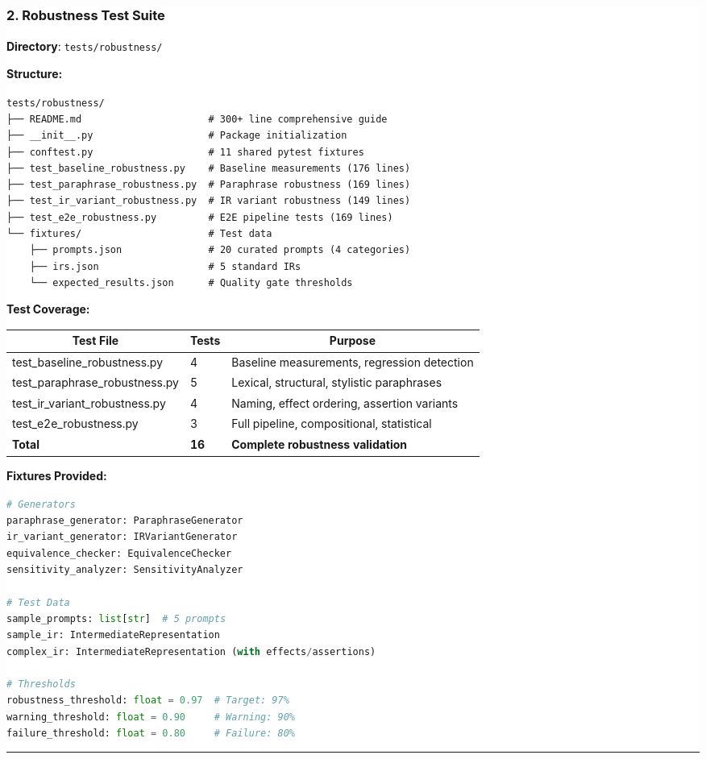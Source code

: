 
### 2. Robustness Test Suite

**Directory**: `tests/robustness/`

**Structure:**
```
tests/robustness/
├── README.md                      # 300+ line comprehensive guide
├── __init__.py                    # Package initialization
├── conftest.py                    # 11 shared pytest fixtures
├── test_baseline_robustness.py    # Baseline measurements (176 lines)
├── test_paraphrase_robustness.py  # Paraphrase robustness (169 lines)
├── test_ir_variant_robustness.py  # IR variant robustness (149 lines)
├── test_e2e_robustness.py         # E2E pipeline tests (169 lines)
└── fixtures/                      # Test data
    ├── prompts.json               # 20 curated prompts (4 categories)
    ├── irs.json                   # 5 standard IRs
    └── expected_results.json      # Quality gate thresholds
```

**Test Coverage:**

| Test File | Tests | Purpose |
|-----------|-------|---------|
| test_baseline_robustness.py | 4 | Baseline measurements, regression detection |
| test_paraphrase_robustness.py | 5 | Lexical, structural, stylistic paraphrases |
| test_ir_variant_robustness.py | 4 | Naming, effect ordering, assertion variants |
| test_e2e_robustness.py | 3 | Full pipeline, compositional, statistical |
| **Total** | **16** | **Complete robustness validation** |

**Fixtures Provided:**
```python
# Generators
paraphrase_generator: ParaphraseGenerator
ir_variant_generator: IRVariantGenerator
equivalence_checker: EquivalenceChecker
sensitivity_analyzer: SensitivityAnalyzer

# Test Data
sample_prompts: list[str]  # 5 prompts
sample_ir: IntermediateRepresentation
complex_ir: IntermediateRepresentation (with effects/assertions)

# Thresholds
robustness_threshold: float = 0.97  # Target: 97%
warning_threshold: float = 0.90     # Warning: 90%
failure_threshold: float = 0.80     # Failure: 80%
```

---
